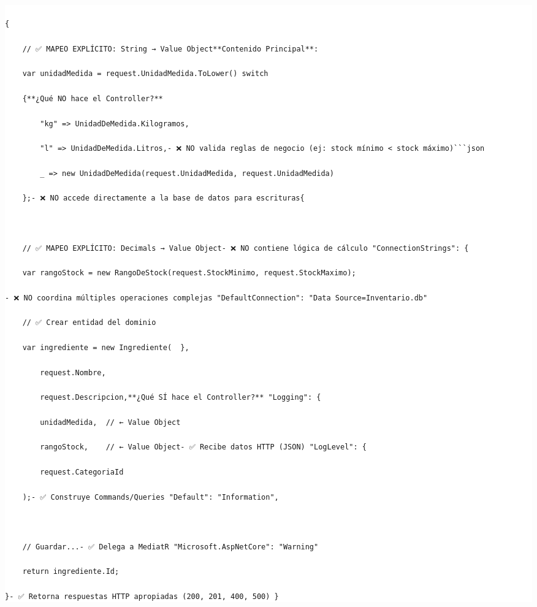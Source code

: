 ```

{

    // ✅ MAPEO EXPLÍCITO: String → Value Object**Contenido Principal**:

    var unidadMedida = request.UnidadMedida.ToLower() switch

    {**¿Qué NO hace el Controller?**

        "kg" => UnidadDeMedida.Kilogramos,

        "l" => UnidadDeMedida.Litros,- ❌ NO valida reglas de negocio (ej: stock mínimo < stock máximo)```json

        _ => new UnidadDeMedida(request.UnidadMedida, request.UnidadMedida)

    };- ❌ NO accede directamente a la base de datos para escrituras{



    // ✅ MAPEO EXPLÍCITO: Decimals → Value Object- ❌ NO contiene lógica de cálculo "ConnectionStrings": {

    var rangoStock = new RangoDeStock(request.StockMinimo, request.StockMaximo);

- ❌ NO coordina múltiples operaciones complejas "DefaultConnection": "Data Source=Inventario.db"

    // ✅ Crear entidad del dominio

    var ingrediente = new Ingrediente(  },

        request.Nombre,

        request.Descripcion,**¿Qué SÍ hace el Controller?** "Logging": {

        unidadMedida,  // ← Value Object

        rangoStock,    // ← Value Object- ✅ Recibe datos HTTP (JSON) "LogLevel": {

        request.CategoriaId

    );- ✅ Construye Commands/Queries "Default": "Information",



    // Guardar...- ✅ Delega a MediatR "Microsoft.AspNetCore": "Warning"

    return ingrediente.Id;

}- ✅ Retorna respuestas HTTP apropiadas (200, 201, 400, 500) }

`````
